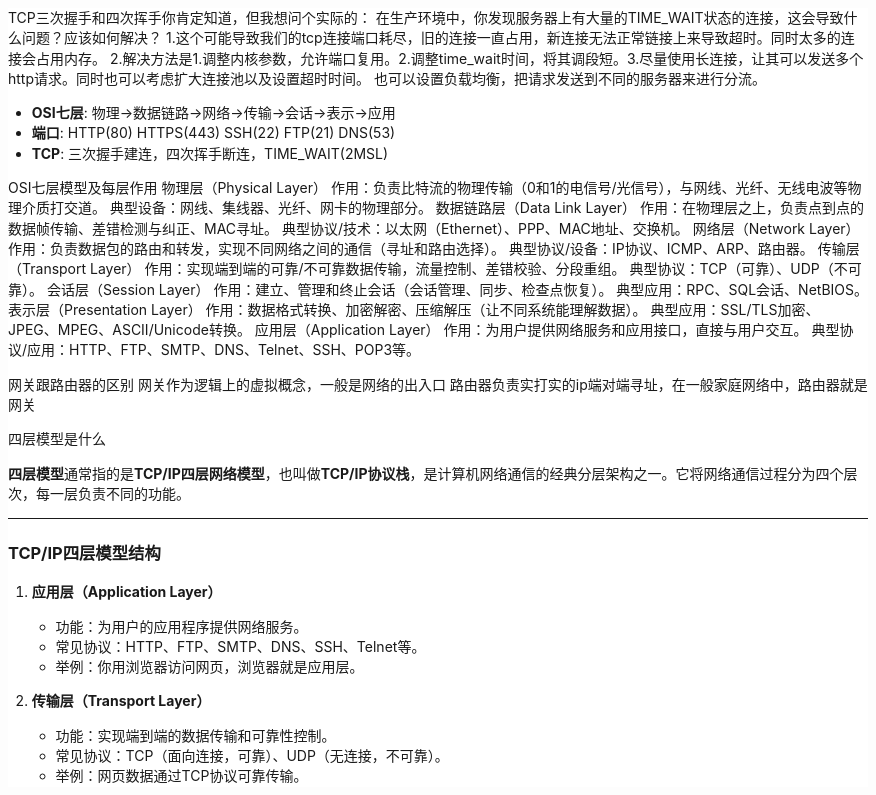TCP三次握手和四次挥手你肯定知道，但我想问个实际的：
在生产环境中，你发现服务器上有大量的TIME_WAIT状态的连接，这会导致什么问题？应该如何解决？
1.这个可能导致我们的tcp连接端口耗尽，旧的连接一直占用，新连接无法正常链接上来导致超时。同时太多的连接会占用内存。
2.解决方法是1.调整内核参数，允许端口复用。2.调整time_wait时间，将其调段短。3.尽量使用长连接，让其可以发送多个http请求。同时也可以考虑扩大连接池以及设置超时时间。
也可以设置负载均衡，把请求发送到不同的服务器来进行分流。

- **OSI七层**: 物理→数据链路→网络→传输→会话→表示→应用
- **端口**: HTTP(80) HTTPS(443) SSH(22) FTP(21) DNS(53)
- **TCP**: 三次握手建连，四次挥手断连，TIME_WAIT(2MSL)

OSI七层模型及每层作用
物理层（Physical Layer）
作用：负责比特流的物理传输（0和1的电信号/光信号），与网线、光纤、无线电波等物理介质打交道。
典型设备：网线、集线器、光纤、网卡的物理部分。
数据链路层（Data Link Layer）
作用：在物理层之上，负责点到点的数据帧传输、差错检测与纠正、MAC寻址。
典型协议/技术：以太网（Ethernet）、PPP、MAC地址、交换机。
网络层（Network Layer）
作用：负责数据包的路由和转发，实现不同网络之间的通信（寻址和路由选择）。
典型协议/设备：IP协议、ICMP、ARP、路由器。
传输层（Transport Layer）
作用：实现端到端的可靠/不可靠数据传输，流量控制、差错校验、分段重组。
典型协议：TCP（可靠）、UDP（不可靠）。
会话层（Session Layer）
作用：建立、管理和终止会话（会话管理、同步、检查点恢复）。
典型应用：RPC、SQL会话、NetBIOS。
表示层（Presentation Layer）
作用：数据格式转换、加密解密、压缩解压（让不同系统能理解数据）。
典型应用：SSL/TLS加密、JPEG、MPEG、ASCII/Unicode转换。
应用层（Application Layer）
作用：为用户提供网络服务和应用接口，直接与用户交互。
典型协议/应用：HTTP、FTP、SMTP、DNS、Telnet、SSH、POP3等。

网关跟路由器的区别
网关作为逻辑上的虚拟概念，一般是网络的出入口
路由器负责实打实的ip端对端寻址，在一般家庭网络中，路由器就是网关

四层模型是什么

**四层模型**通常指的是**TCP/IP四层网络模型**，也叫做**TCP/IP协议栈**，是计算机网络通信的经典分层架构之一。它将网络通信过程分为四个层次，每一层负责不同的功能。

---

### TCP/IP四层模型结构

1. **应用层（Application Layer）**
   - 功能：为用户的应用程序提供网络服务。
   - 常见协议：HTTP、FTP、SMTP、DNS、SSH、Telnet等。
   - 举例：你用浏览器访问网页，浏览器就是应用层。

2. **传输层（Transport Layer）**
   - 功能：实现端到端的数据传输和可靠性控制。
   - 常见协议：TCP（面向连接，可靠）、UDP（无连接，不可靠）。
   - 举例：网页数据通过TCP协议可靠传输。
